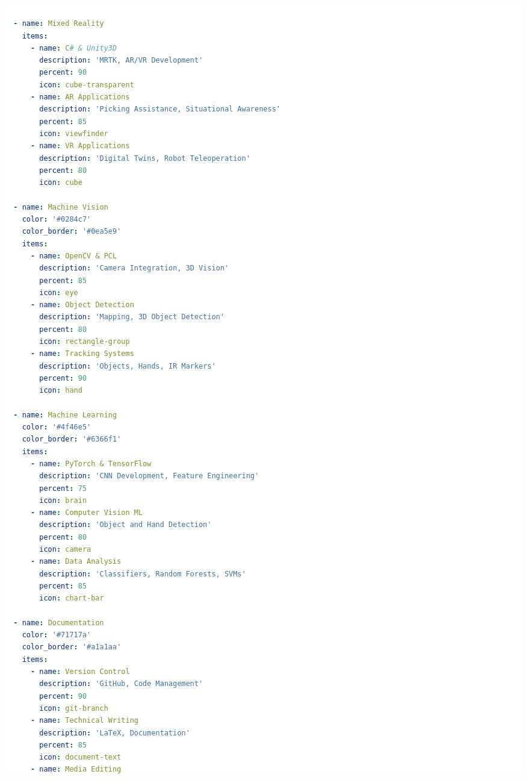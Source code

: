 ```yaml
        
  - name: Mixed Reality
    items:
      - name: C# & Unity3D
        description: 'MRTK, AR/VR Development'
        percent: 90
        icon: cube-transparent
      - name: AR Applications
        description: 'Picking Assistance, Situational Awareness'
        percent: 85
        icon: viewfinder
      - name: VR Applications
        description: 'Digital Twins, Robot Teleoperation'
        percent: 80
        icon: cube
        
  - name: Machine Vision
    color: '#0284c7'
    color_border: '#0ea5e9'
    items:
      - name: OpenCV & PCL
        description: 'Camera Integration, 3D Vision'
        percent: 85
        icon: eye
      - name: Object Detection
        description: 'Mapping, 3D Object Detection'
        percent: 80
        icon: rectangle-group
      - name: Tracking Systems
        description: 'Objects, Hands, IR Markers'
        percent: 90
        icon: hand
        
  - name: Machine Learning
    color: '#4f46e5'
    color_border: '#6366f1'
    items:
      - name: PyTorch & TensorFlow
        description: 'CNN Development, Feature Engineering'
        percent: 75
        icon: brain
      - name: Computer Vision ML
        description: 'Object and Hand Detection'
        percent: 80
        icon: camera
      - name: Data Analysis
        description: 'Classifiers, Random Forests, SVMs'
        percent: 85
        icon: chart-bar
        
  - name: Documentation
    color: '#71717a'
    color_border: '#a1a1aa'
    items:
      - name: Version Control
        description: 'GitHub, Code Management'
        percent: 90
        icon: git-branch
      - name: Technical Writing
        description: 'LaTeX, Documentation'
        percent: 85
        icon: document-text
      - name: Media Editing
```